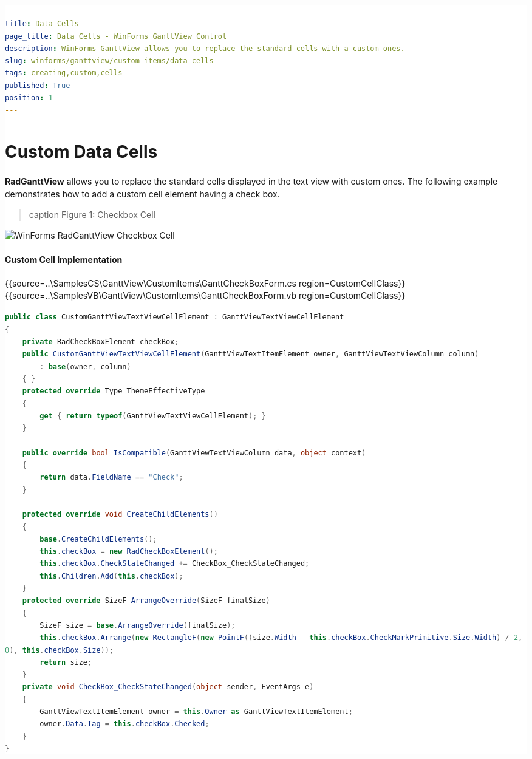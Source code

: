 ```yaml
---
title: Data Cells
page_title: Data Cells - WinForms GanttView Control
description: WinForms GanttView allows you to replace the standard cells with a custom ones.
slug: winforms/ganttview/custom-items/data-cells
tags: creating,custom,cells
published: True
position: 1
---
```


# Custom Data Cells

**RadGanttView** allows you to replace the standard cells displayed in the text view with custom ones. The following example demonstrates how to add a custom cell element having a check box.

>caption Figure 1: Checkbox Cell 

![WinForms RadGanttView Checkbox Cell](images/ganttview-custom-items-data-cells001.png)

#### Custom Cell Implementation

{{source=..\SamplesCS\GanttView\CustomItems\GanttCheckBoxForm.cs region=CustomCellClass}} 
{{source=..\SamplesVB\GanttView\CustomItems\GanttCheckBoxForm.vb region=CustomCellClass}}
````C#
public class CustomGanttViewTextViewCellElement : GanttViewTextViewCellElement
{
    private RadCheckBoxElement checkBox;
    public CustomGanttViewTextViewCellElement(GanttViewTextItemElement owner, GanttViewTextViewColumn column)
        : base(owner, column)
    { }
    protected override Type ThemeEffectiveType
    {
        get { return typeof(GanttViewTextViewCellElement); }
    }

    public override bool IsCompatible(GanttViewTextViewColumn data, object context)
    {
        return data.FieldName == "Check"; 
    }

    protected override void CreateChildElements()
    {
        base.CreateChildElements();
        this.checkBox = new RadCheckBoxElement();
        this.checkBox.CheckStateChanged += CheckBox_CheckStateChanged;
        this.Children.Add(this.checkBox);
    }
    protected override SizeF ArrangeOverride(SizeF finalSize)
    {
        SizeF size = base.ArrangeOverride(finalSize);
        this.checkBox.Arrange(new RectangleF(new PointF((size.Width - this.checkBox.CheckMarkPrimitive.Size.Width) / 2, 0), this.checkBox.Size));
        return size;
    }
    private void CheckBox_CheckStateChanged(object sender, EventArgs e)
    {
        GanttViewTextItemElement owner = this.Owner as GanttViewTextItemElement;
        owner.Data.Tag = this.checkBox.Checked;
    }
}

````